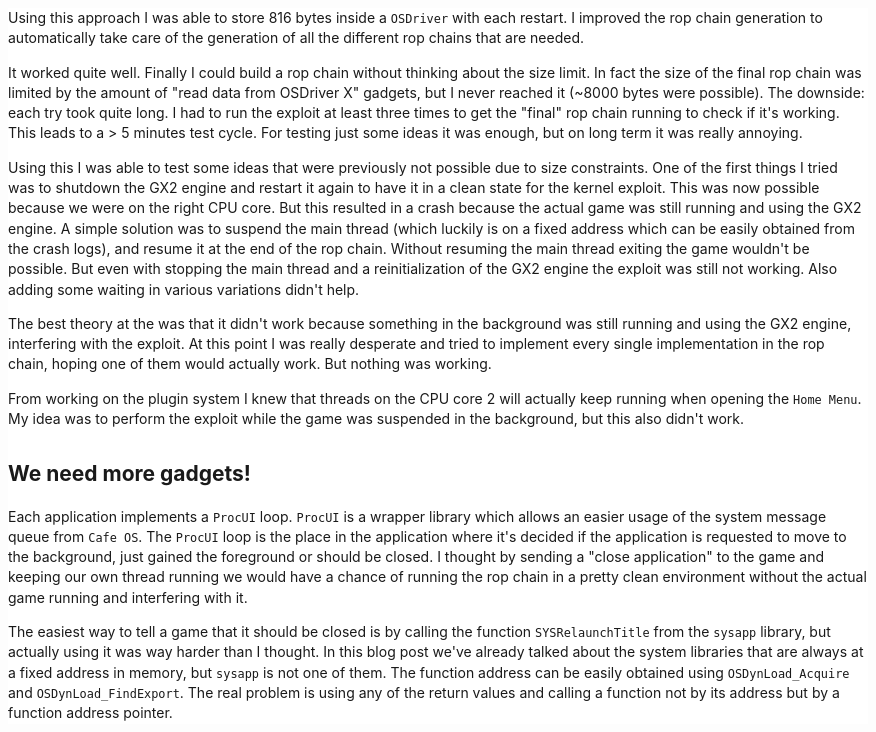 Using this approach I was able to store 816 bytes inside a `OSDriver` with each
restart. I improved the rop chain generation to automatically take care of the
generation of all the different rop chains that are needed.

It worked quite well. Finally I could build a rop chain without thinking
about the size limit. In fact the size of the final rop chain was limited by the
amount of "read data from OSDriver X" gadgets, but I never reached it
(~8000 bytes were possible). The downside: each try took quite long. I had
to run the exploit at least three times to get the "final" rop chain running to
check if it's working. This leads to a > 5 minutes test cycle. For testing
just some ideas it was enough, but on long term it was really annoying.

Using this I was able to test some ideas that were previously not possible
due to size constraints. One of the first things I tried was to shutdown the
GX2 engine and restart it again to have it in a clean state for the kernel
exploit. This was now possible because we were on the right CPU core. But
this resulted in a crash because the actual game was still running and using the
GX2 engine. A simple solution was to suspend the main thread (which luckily
is on a fixed address which can be easily obtained from the crash logs), and
resume it at the end of the rop chain. Without resuming the main thread exiting
the game wouldn't be possible. But even with stopping the main thread and a
reinitialization of the GX2 engine the exploit was still not working. Also
adding some waiting in various variations didn't help.

The best theory at the was that it didn't work because something in the
background was still running and using the GX2 engine, interfering with the
exploit. At this point I was really desperate and tried to implement every
single implementation in the rop chain, hoping one of them would actually work.
But nothing was working.

From working on the plugin system I knew that threads on the CPU core 2 will
actually keep running when opening the `Home Menu`. My idea was to perform
the exploit while the game was suspended in the background, but this also
didn't work. 

## We need more gadgets!

Each application implements a `ProcUI` loop. `ProcUI` is a wrapper library
which allows an easier usage of the system message queue from `Cafe OS`. The
`ProcUI` loop is the place in the application where it's decided if the
application is requested to move to the background, just gained the
foreground or should be closed. I thought by sending a "close application" to
the game and keeping our own thread running we would have a chance of running
the rop chain in a pretty clean environment without the actual game running and
interfering with it. 

The easiest way to tell a game that it should be closed is by calling the
function `SYSRelaunchTitle` from the `sysapp` library, but actually using it was
way harder than I thought. In this blog post we've already talked about the
system libraries that are always at a fixed address in memory, but `sysapp`
is not one of them. The function address can be easily obtained using
`OSDynLoad_Acquire` and `OSDynLoad_FindExport`. The real problem is using
any of the return values and calling a function not by its address but by
a function address pointer.
